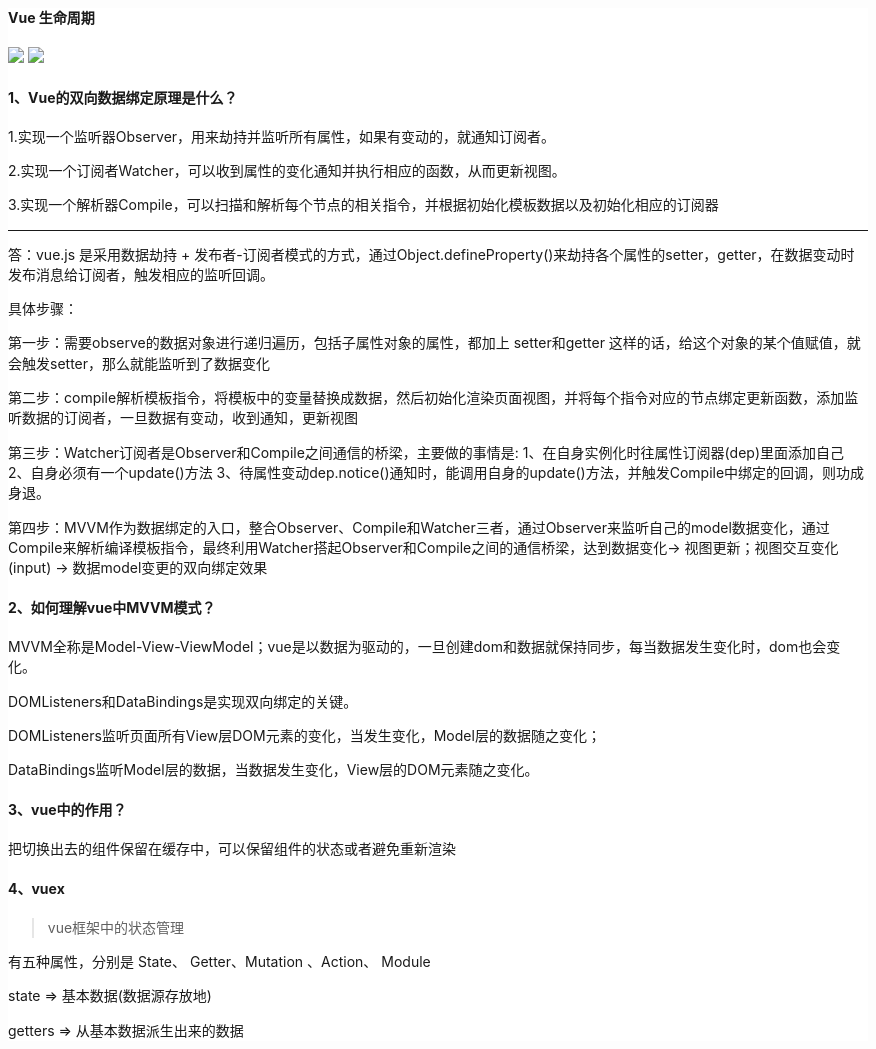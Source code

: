 #### Vue 生命周期

<img src="https://assets.mgzf.com/appimg/ef301bdfe5e3f7c84dfa2687bb48a437.png" width=1500 />



<img src="https://assets.mgzf.com/appimg/f28dce6e4b95b0522473527a30820502.png" width=1200 />



#### 1、Vue的双向数据绑定原理是什么？

1.实现一个监听器Observer，用来劫持并监听所有属性，如果有变动的，就通知订阅者。

2.实现一个订阅者Watcher，可以收到属性的变化通知并执行相应的函数，从而更新视图。

3.实现一个解析器Compile，可以扫描和解析每个节点的相关指令，并根据初始化模板数据以及初始化相应的订阅器

------

答：vue.js 是采用数据劫持 + 发布者-订阅者模式的方式，通过Object.defineProperty()来劫持各个属性的setter，getter，在数据变动时发布消息给订阅者，触发相应的监听回调。

具体步骤：

第一步：需要observe的数据对象进行递归遍历，包括子属性对象的属性，都加上 setter和getter
这样的话，给这个对象的某个值赋值，就会触发setter，那么就能监听到了数据变化

第二步：compile解析模板指令，将模板中的变量替换成数据，然后初始化渲染页面视图，并将每个指令对应的节点绑定更新函数，添加监听数据的订阅者，一旦数据有变动，收到通知，更新视图

第三步：Watcher订阅者是Observer和Compile之间通信的桥梁，主要做的事情是:
1、在自身实例化时往属性订阅器(dep)里面添加自己
2、自身必须有一个update()方法
3、待属性变动dep.notice()通知时，能调用自身的update()方法，并触发Compile中绑定的回调，则功成身退。

第四步：MVVM作为数据绑定的入口，整合Observer、Compile和Watcher三者，通过Observer来监听自己的model数据变化，通过Compile来解析编译模板指令，最终利用Watcher搭起Observer和Compile之间的通信桥梁，达到数据变化-> 视图更新；视图交互变化(input) -> 数据model变更的双向绑定效果

#### 2、如何理解vue中MVVM模式？

MVVM全称是Model-View-ViewModel；vue是以数据为驱动的，一旦创建dom和数据就保持同步，每当数据发生变化时，dom也会变化。

DOMListeners和DataBindings是实现双向绑定的关键。

DOMListeners监听页面所有View层DOM元素的变化，当发生变化，Model层的数据随之变化；

DataBindings监听Model层的数据，当数据发生变化，View层的DOM元素随之变化。

#### 3、vue中<keep-alive>的作用？

把切换出去的组件保留在缓存中，可以保留组件的状态或者避免重新渲染

#### 4、vuex

>  vue框架中的状态管理

有五种属性，分别是 State、 Getter、Mutation 、Action、 Module

state => 基本数据(数据源存放地) 

getters => 从基本数据派生出来的数据 
